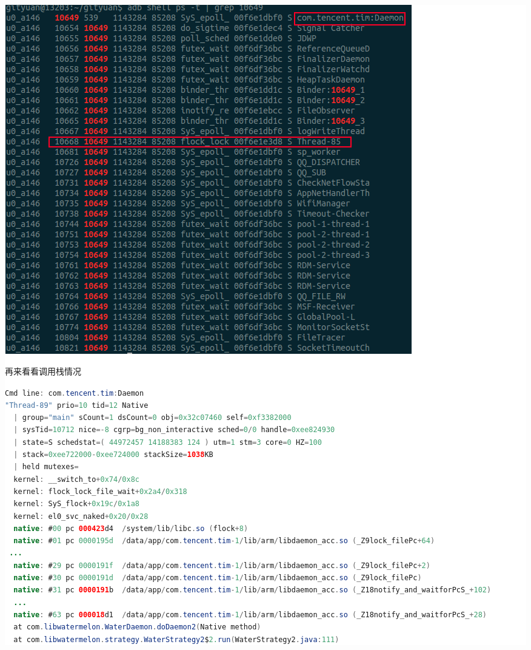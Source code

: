 ![tim_3](/images/app-keep-forever/tim_3.png)


再来看看调用栈情况

```Java
Cmd line: com.tencent.tim:Daemon
"Thread-89" prio=10 tid=12 Native
  | group="main" sCount=1 dsCount=0 obj=0x32c07460 self=0xf3382000
  | sysTid=10712 nice=-8 cgrp=bg_non_interactive sched=0/0 handle=0xee824930
  | state=S schedstat=( 44972457 14188383 124 ) utm=1 stm=3 core=0 HZ=100
  | stack=0xee722000-0xee724000 stackSize=1038KB
  | held mutexes=
  kernel: __switch_to+0x74/0x8c
  kernel: flock_lock_file_wait+0x2a4/0x318
  kernel: SyS_flock+0x19c/0x1a8
  kernel: el0_svc_naked+0x20/0x28
  native: #00 pc 000423d4  /system/lib/libc.so (flock+8)
  native: #01 pc 0000195d  /data/app/com.tencent.tim-1/lib/arm/libdaemon_acc.so (_Z9lock_filePc+64)
 ...
  native: #29 pc 0000191f  /data/app/com.tencent.tim-1/lib/arm/libdaemon_acc.so (_Z9lock_filePc+2)
  native: #30 pc 0000191d  /data/app/com.tencent.tim-1/lib/arm/libdaemon_acc.so (_Z9lock_filePc)
  native: #31 pc 0000191b  /data/app/com.tencent.tim-1/lib/arm/libdaemon_acc.so (_Z18notify_and_waitforPcS_+102)
  ...
  native: #63 pc 000018d1  /data/app/com.tencent.tim-1/lib/arm/libdaemon_acc.so (_Z18notify_and_waitforPcS_+28)
  at com.libwatermelon.WaterDaemon.doDaemon2(Native method)
  at com.libwatermelon.strategy.WaterStrategy2$2.run(WaterStrategy2.java:111)
```
